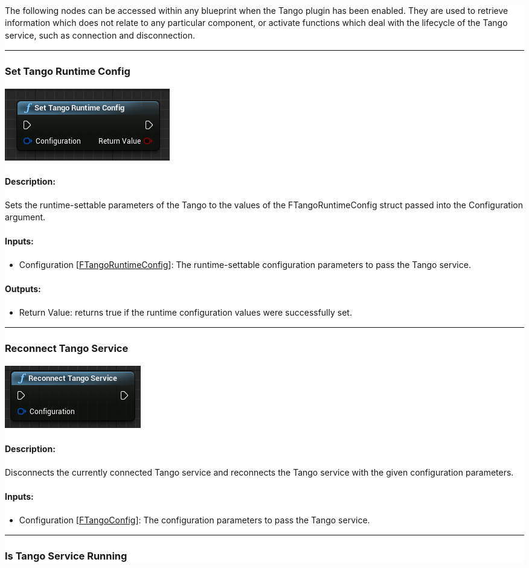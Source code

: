 The following nodes can be accessed within any blueprint when the Tango plugin has been enabled.
They are used to retrieve information which does not relate to any particular component, or activate functions which deal with the lifecycle of the Tango service, such as connection and disconnection.

----------------

### Set Tango Runtime Config

![SetTangoRuntimeConfig](./Images/SetTangoRuntimeConfig.png)

#### Description:
Sets the runtime-settable parameters of the Tango to the values of the FTangoRuntimeConfig struct passed into the Configuration argument.

#### Inputs:
- Configuration [[FTangoRuntimeConfig](#ftangoruntimeconfig)]: The runtime-settable configuration parameters to pass the Tango service.

#### Outputs:
- Return Value: returns true if the runtime configuration values were successfully set.

----------------

### Reconnect Tango Service

![ReconnectTangoService](./Images/ReconnectTangoService.png)

#### Description:
Disconnects the currently connected Tango service and reconnects the Tango service with the given configuration parameters.

#### Inputs:
- Configuration [[FTangoConfig](#ftangoconfig)]: The configuration parameters to pass the Tango service.

----------------

### Is Tango Service Running
